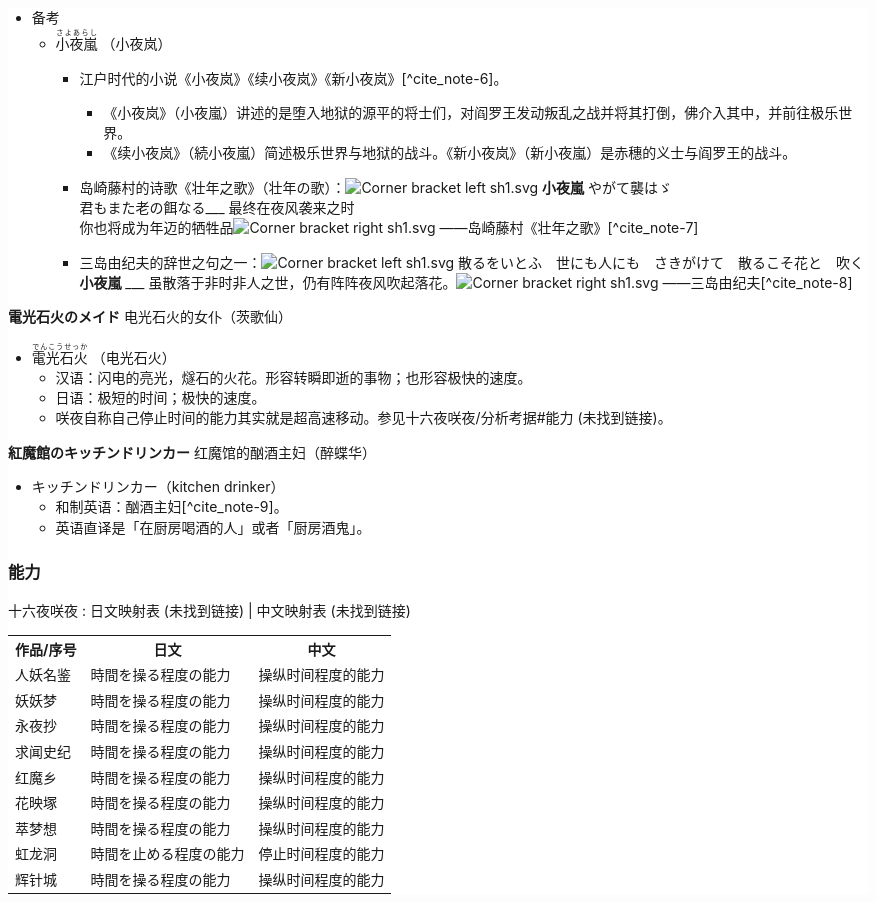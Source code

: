 - 备考
  - <ruby lang="ja"><rb>小夜嵐</rb><rp> (</rp><rt>さよあらし</rt><rp>) </rp></ruby>
（小夜岚）
    - 江户时代的小说《小夜岚》《续小夜岚》《新小夜岚》[^cite_note-6]。
      - 《小夜岚》（小夜嵐）讲述的是堕入地狱的源平的将士们，对阎罗王发动叛乱之战并将其打倒，佛介入其中，并前往极乐世界。
      - 《续小夜岚》（続小夜嵐）简述极乐世界与地狱的战斗。《新小夜岚》（新小夜嵐）是赤穗的义士与阎罗王的战斗。

    - 岛崎藤村的诗歌《壮年之歌》（壮年の歌）：<img alt="Corner bracket left sh1.svg" src="https://upload.wikimedia.org/wikipedia/commons/thumb/a/a7/Corner_bracket_left_sh1.svg/langzh-20px-Corner_bracket_left_sh1.svg.png" decoding="async" loading="lazy" width="20" height="29" srcset="https://upload.wikimedia.org/wikipedia/commons/thumb/a/a7/Corner_bracket_left_sh1.svg/langzh-30px-Corner_bracket_left_sh1.svg.png 1.5x, https://upload.wikimedia.org/wikipedia/commons/thumb/a/a7/Corner_bracket_left_sh1.svg/langzh-40px-Corner_bracket_left_sh1.svg.png 2x" data-file-width="220" data-file-height="320">
 **小夜嵐** やがて襲はゞ  
君もまた老の餌なる___
最终在夜风袭来之时  
你也将成为年迈的牺牲品<img alt="Corner bracket right sh1.svg" src="https://upload.wikimedia.org/wikipedia/commons/thumb/d/d4/Corner_bracket_right_sh1.svg/langzh-20px-Corner_bracket_right_sh1.svg.png" decoding="async" loading="lazy" width="20" height="29" srcset="https://upload.wikimedia.org/wikipedia/commons/thumb/d/d4/Corner_bracket_right_sh1.svg/langzh-30px-Corner_bracket_right_sh1.svg.png 1.5x, https://upload.wikimedia.org/wikipedia/commons/thumb/d/d4/Corner_bracket_right_sh1.svg/langzh-40px-Corner_bracket_right_sh1.svg.png 2x" data-file-width="220" data-file-height="320">
——岛崎藤村《壮年之歌》[^cite_note-7]
    - 三岛由纪夫的辞世之句之一：<img alt="Corner bracket left sh1.svg" src="https://upload.wikimedia.org/wikipedia/commons/thumb/a/a7/Corner_bracket_left_sh1.svg/langzh-20px-Corner_bracket_left_sh1.svg.png" decoding="async" loading="lazy" width="20" height="29" srcset="https://upload.wikimedia.org/wikipedia/commons/thumb/a/a7/Corner_bracket_left_sh1.svg/langzh-30px-Corner_bracket_left_sh1.svg.png 1.5x, https://upload.wikimedia.org/wikipedia/commons/thumb/a/a7/Corner_bracket_left_sh1.svg/langzh-40px-Corner_bracket_left_sh1.svg.png 2x" data-file-width="220" data-file-height="320">
散るをいとふ　世にも人にも　さきがけて　散るこそ花と　吹く **小夜嵐** ___
虽散落于非时非人之世，仍有阵阵夜风吹起落花。<img alt="Corner bracket right sh1.svg" src="https://upload.wikimedia.org/wikipedia/commons/thumb/d/d4/Corner_bracket_right_sh1.svg/langzh-20px-Corner_bracket_right_sh1.svg.png" decoding="async" loading="lazy" width="20" height="29" srcset="https://upload.wikimedia.org/wikipedia/commons/thumb/d/d4/Corner_bracket_right_sh1.svg/langzh-30px-Corner_bracket_right_sh1.svg.png 1.5x, https://upload.wikimedia.org/wikipedia/commons/thumb/d/d4/Corner_bracket_right_sh1.svg/langzh-40px-Corner_bracket_right_sh1.svg.png 2x" data-file-width="220" data-file-height="320">
——三岛由纪夫[^cite_note-8]



  
  

 **電光石火のメイド**  电光石火的女仆（茨歌仙）
  

- <ruby lang="ja"><rb>電光石火</rb><rp> (</rp><rt>でんこうせっか</rt><rp>) </rp></ruby>
（电光石火）
  - 汉语：闪电的亮光，燧石的火花。形容转瞬即逝的事物；也形容极快的速度。
  - 日语：极短的时间；极快的速度。
  - 咲夜自称自己停止时间的能力其实就是超高速移动。参见十六夜咲夜/分析考据#能力 (未找到链接)。


  
  

 **紅魔館のキッチンドリンカー**  红魔馆的酗酒主妇（醉蝶华）
  

- キッチンドリンカー（kitchen drinker）
  - 和制英语：酗酒主妇[^cite_note-9]。
  - 英语直译是「在厨房喝酒的人」或者「厨房酒鬼」。



### 能力
十六夜咲夜
: 日文映射表 (未找到链接) | 中文映射表 (未找到链接)


<table><tbody><tr><th align="center">作品/序号</th><th align="center">日文</th><th align="center">中文</th></tr><tr><td>人妖名鉴</td><td>時間を操る程度の能力</td><td>操纵时间程度的能力</td></tr><tr><td>妖妖梦</td><td>時間を操る程度の能力</td><td>操纵时间程度的能力</td></tr><tr><td>永夜抄</td><td>時間を操る程度の能力</td><td>操纵时间程度的能力</td></tr><tr><td>求闻史纪</td><td>時間を操る程度の能力</td><td>操纵时间程度的能力</td></tr><tr><td>红魔乡</td><td>時間を操る程度の能力</td><td>操纵时间程度的能力</td></tr><tr><td>花映塚</td><td>時間を操る程度の能力</td><td>操纵时间程度的能力</td></tr><tr><td>萃梦想</td><td>時間を操る程度の能力</td><td>操纵时间程度的能力</td></tr><tr><td>虹龙洞</td><td>時間を止める程度の能力</td><td>停止时间程度的能力</td></tr><tr><td>辉针城</td><td>時間を操る程度の能力</td><td>操纵时间程度的能力</td></tr>
</tbody></table>


[^cite_note-1]: （日文）コトバンク：[猶予月](https://kotobank.jp/word/猶予月-2005796)．